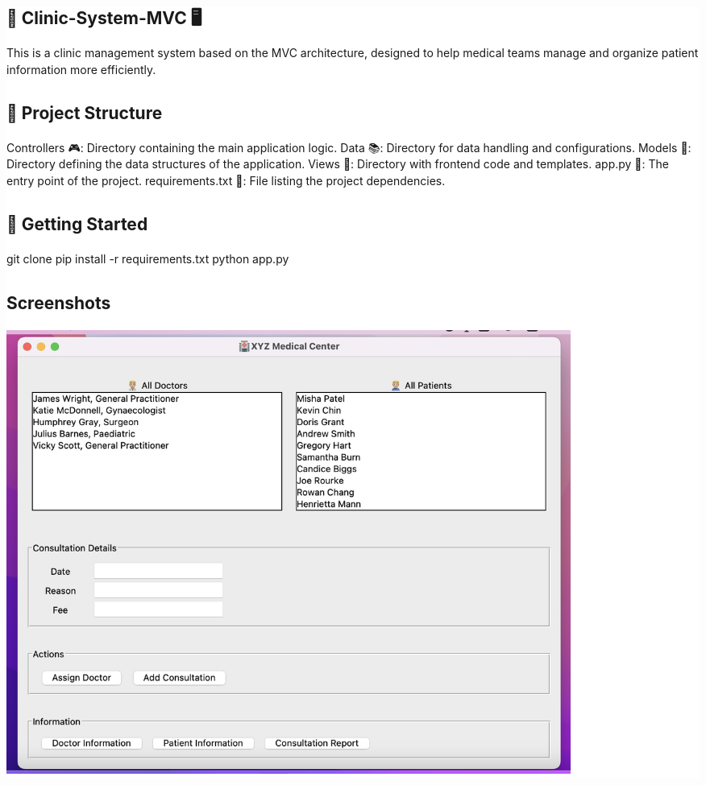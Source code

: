 ## 🏥 Clinic-System-MVC 🖥️
This is a clinic management system based on the MVC architecture, designed to help medical teams manage and organize patient information more efficiently.

## 📂 Project Structure
Controllers 🎮: Directory containing the main application logic.
Data 📚: Directory for data handling and configurations.
Models 📐: Directory defining the data structures of the application.
Views 🎨: Directory with frontend code and templates.
app.py 🚀: The entry point of the project.
requirements.txt 📝: File listing the project dependencies.

## 🚀 Getting Started
git clone 
pip install -r requirements.txt
python app.py

## Screenshots
<img src="./Data/screenshots/01.jpg" width="700"/>